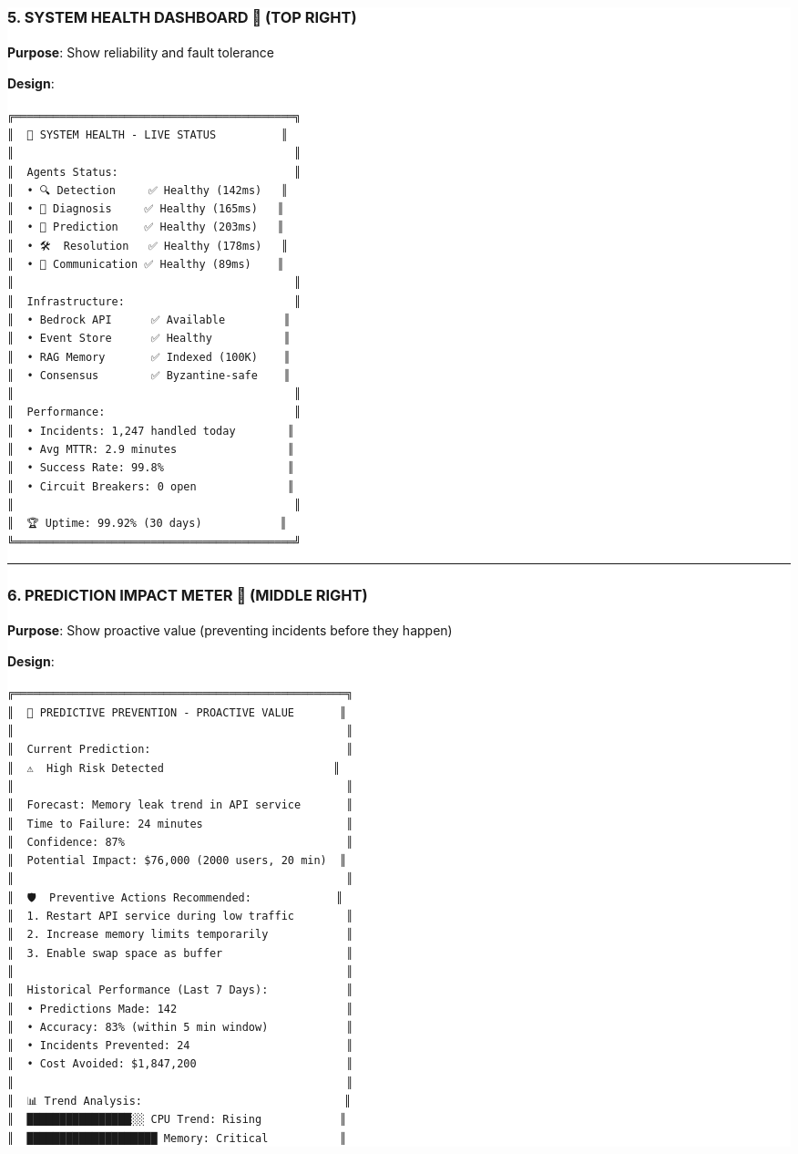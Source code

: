 
### 5. **SYSTEM HEALTH DASHBOARD** 💚 (TOP RIGHT)

**Purpose**: Show reliability and fault tolerance

**Design**:
```
╔═══════════════════════════════════════════╗
║  💚 SYSTEM HEALTH - LIVE STATUS          ║
║                                           ║
║  Agents Status:                           ║
║  • 🔍 Detection     ✅ Healthy (142ms)   ║
║  • 🧠 Diagnosis     ✅ Healthy (165ms)   ║
║  • 🔮 Prediction    ✅ Healthy (203ms)   ║
║  • 🛠️  Resolution   ✅ Healthy (178ms)   ║
║  • 📢 Communication ✅ Healthy (89ms)    ║
║                                           ║
║  Infrastructure:                          ║
║  • Bedrock API      ✅ Available         ║
║  • Event Store      ✅ Healthy           ║
║  • RAG Memory       ✅ Indexed (100K)    ║
║  • Consensus        ✅ Byzantine-safe    ║
║                                           ║
║  Performance:                             ║
║  • Incidents: 1,247 handled today        ║
║  • Avg MTTR: 2.9 minutes                 ║
║  • Success Rate: 99.8%                   ║
║  • Circuit Breakers: 0 open              ║
║                                           ║
║  🏆 Uptime: 99.92% (30 days)            ║
╚═══════════════════════════════════════════╝
```

---

### 6. **PREDICTION IMPACT METER** 🔮 (MIDDLE RIGHT)

**Purpose**: Show proactive value (preventing incidents before they happen)

**Design**:
```
╔═══════════════════════════════════════════════════╗
║  🔮 PREDICTIVE PREVENTION - PROACTIVE VALUE       ║
║                                                   ║
║  Current Prediction:                              ║
║  ⚠️  High Risk Detected                          ║
║                                                   ║
║  Forecast: Memory leak trend in API service       ║
║  Time to Failure: 24 minutes                      ║
║  Confidence: 87%                                  ║
║  Potential Impact: $76,000 (2000 users, 20 min)  ║
║                                                   ║
║  🛡️  Preventive Actions Recommended:             ║
║  1. Restart API service during low traffic        ║
║  2. Increase memory limits temporarily            ║
║  3. Enable swap space as buffer                   ║
║                                                   ║
║  Historical Performance (Last 7 Days):            ║
║  • Predictions Made: 142                          ║
║  • Accuracy: 83% (within 5 min window)            ║
║  • Incidents Prevented: 24                        ║
║  • Cost Avoided: $1,847,200                       ║
║                                                   ║
║  📊 Trend Analysis:                               ║
║  ████████████████░░ CPU Trend: Rising            ║
║  ████████████████████ Memory: Critical           ║
```